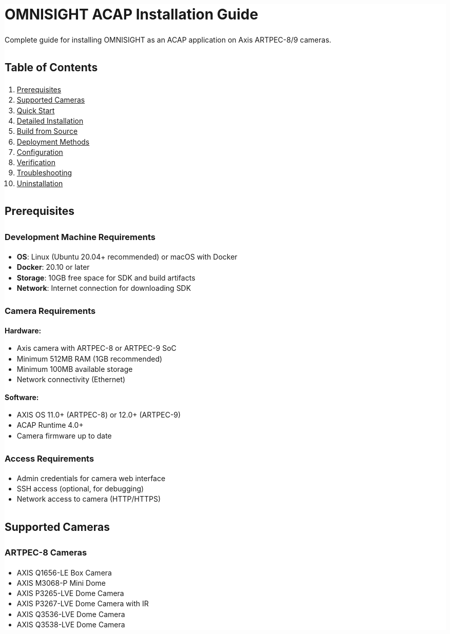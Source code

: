 # OMNISIGHT ACAP Installation Guide

Complete guide for installing OMNISIGHT as an ACAP application on Axis ARTPEC-8/9 cameras.

## Table of Contents

1. [Prerequisites](#prerequisites)
2. [Supported Cameras](#supported-cameras)
3. [Quick Start](#quick-start)
4. [Detailed Installation](#detailed-installation)
5. [Build from Source](#build-from-source)
6. [Deployment Methods](#deployment-methods)
7. [Configuration](#configuration)
8. [Verification](#verification)
9. [Troubleshooting](#troubleshooting)
10. [Uninstallation](#uninstallation)

## Prerequisites

### Development Machine Requirements

- **OS**: Linux (Ubuntu 20.04+ recommended) or macOS with Docker
- **Docker**: 20.10 or later
- **Storage**: 10GB free space for SDK and build artifacts
- **Network**: Internet connection for downloading SDK

### Camera Requirements

**Hardware:**
- Axis camera with ARTPEC-8 or ARTPEC-9 SoC
- Minimum 512MB RAM (1GB recommended)
- Minimum 100MB available storage
- Network connectivity (Ethernet)

**Software:**
- AXIS OS 11.0+ (ARTPEC-8) or 12.0+ (ARTPEC-9)
- ACAP Runtime 4.0+
- Camera firmware up to date

### Access Requirements

- Admin credentials for camera web interface
- SSH access (optional, for debugging)
- Network access to camera (HTTP/HTTPS)

## Supported Cameras

### ARTPEC-8 Cameras
- AXIS Q1656-LE Box Camera
- AXIS M3068-P Mini Dome
- AXIS P3265-LVE Dome Camera
- AXIS P3267-LVE Dome Camera with IR
- AXIS Q3536-LVE Dome Camera
- AXIS Q3538-LVE Dome Camera
